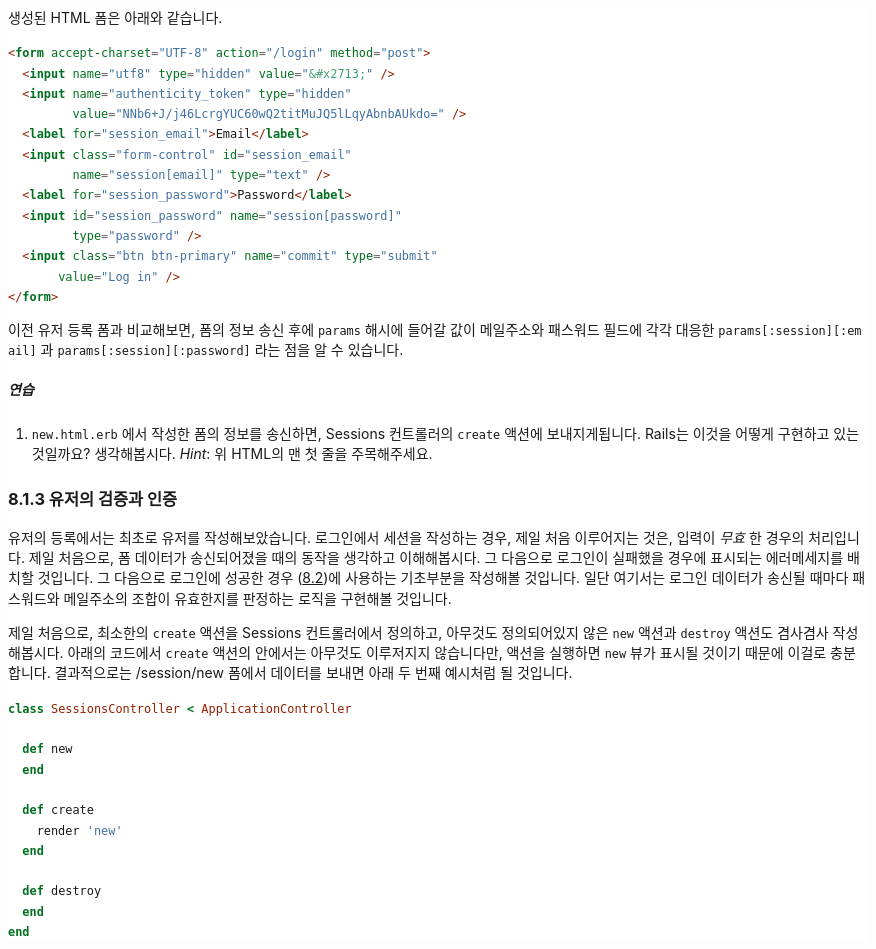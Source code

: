 생성된 HTML 폼은 아래와 같습니다.

```html
<form accept-charset="UTF-8" action="/login" method="post">
  <input name="utf8" type="hidden" value="&#x2713;" />
  <input name="authenticity_token" type="hidden"
         value="NNb6+J/j46LcrgYUC60wQ2titMuJQ5lLqyAbnbAUkdo=" />
  <label for="session_email">Email</label>
  <input class="form-control" id="session_email"
         name="session[email]" type="text" />
  <label for="session_password">Password</label>
  <input id="session_password" name="session[password]"
         type="password" />
  <input class="btn btn-primary" name="commit" type="submit"
       value="Log in" />
</form>
```

이전 유저 등록 폼과 비교해보면, 폼의 정보 송신 후에 `params` 해시에 들어갈 값이 메일주소와 패스워드 필드에 각각 대응한 `params[:session][:email]` 과 `params[:session][:password]`  라는 점을 알 수 있습니다.

##### 연습

1. `new.html.erb` 에서 작성한 폼의 정보를 송신하면, Sessions 컨트롤러의   `create` 액션에 보내지게됩니다. Rails는 이것을 어떻게 구현하고 있는 것일까요? 생각해봅시다. *Hint*: 위 HTML의 맨 첫 줄을 주목해주세요.

### 8.1.3 유저의 검증과 인증

유저의 등록에서는 최초로 유저를 작성해보았습니다. 로그인에서 세션을 작성하는 경우, 제일 처음 이루어지는 것은, 입력이 *무효* 한 경우의 처리입니다. 제일 처음으로, 폼 데이터가 송신되어졌을 때의 동작을 생각하고 이해해봅시다. 그 다음으로 로그인이 실패했을 경우에 표시되는 에러메세지를 배치할 것입니다. 그 다음으로 로그인에 성공한 경우 ([8.2](#82-Login))에 사용하는 기초부분을 작성해볼 것입니다. 일단 여기서는 로그인 데이터가 송신될 때마다 패스워드와 메일주소의 조합이 유효한지를 판정하는 로직을 구현해볼 것입니다.

제일 처음으로, 최소한의 `create` 액션을 Sessions 컨트롤러에서 정의하고, 아무것도 정의되어있지 않은 `new` 액션과 `destroy` 액션도 겸사겸사 작성해봅시다. 아래의 코드에서 `create` 액션의 안에서는 아무것도 이루저지지 않습니다만, 액션을 실행하면 `new` 뷰가 표시될 것이기 때문에 이걸로 충분합니다. 결과적으로는 /session/new 폼에서 데이터를 보내면 아래 두 번째 예시처럼 될 것입니다.

```ruby
class SessionsController < ApplicationController

  def new
  end

  def create
    render 'new'
  end

  def destroy
  end
end	
```
